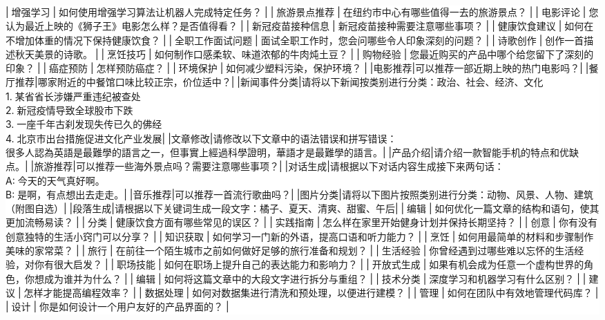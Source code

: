 | 增强学习                                                   | 如何使用增强学习算法让机器人完成特定任务？                                                                                                                                                                                                                                                                                                                                                                                                                                                                                                                                                                                                                                                                                                                                                                                                                                                                                                                                                                                                                                                                                                                                                                                                                                                                                                                                                                                                                                                                                                                                                                                                                                                                                                                                                                                                                                                                                                                                                                                                                                                                                                                                                                                                                                                                                                                                                                                                                                                                                                                                                                                                                                                                                                                                                                                                                                                                                                                                                                                                                                                                                                                                                                                                                                                                                                                                                                                                                                                                                                                                             |
| 旅游景点推荐                        | 在纽约市中心有哪些值得一去的旅游景点？                                                                         |
| 电影评论                          | 您认为最近上映的《狮子王》电影怎么样？是否值得看？                                                                |
| 新冠疫苗接种信息                     | 新冠疫苗接种需要注意哪些事项？                                                                                 |
| 健康饮食建议                        | 如何在不增加体重的情况下保持健康饮食？                                                                          |
| 全职工作面试问题                     | 面试全职工作时，您会问哪些令人印象深刻的问题？                                                                    |
| 诗歌创作                          | 创作一首描述秋天美景的诗歌。                                                                                    |
| 烹饪技巧                          | 如何制作口感柔软、味道浓郁的牛肉炖土豆？                                                                         |
| 购物经验                          | 您最近购买的产品中哪个给您留下了深刻的印象？                                                                     |
| 癌症预防                          | 怎样预防癌症？                                                                                                |
| 环境保护                          | 如何减少塑料污染，保护环境？                                                                                    |
|电影推荐|可以推荐一部近期上映的热门电影吗？|
|餐厅推荐|哪家附近的中餐馆口味比较正宗，价位适中？|
|新闻事件分类|请将以下新闻按类别进行分类：政治、社会、经济、文化<br>1. 某省省长涉嫌严重违纪被查处<br>2. 新冠疫情导致全球股市下跌<br>3. 一座千年古刹发现失传已久的佛经<br>4. 北京市出台措施促进文化产业发展|
|文章修改|请修改以下文章中的语法错误和拼写错误：<br>很多人認為英語是最難學的語言之一，但事實上經過科學證明，華語才是最難學的語言。|
|产品介绍|请介绍一款智能手机的特点和优缺点。|
|旅游推荐|可以推荐一些海外景点吗？需要注意哪些事项？|
|对话生成|请根据以下对话内容生成接下来两句话：<br>A: 今天的天气真好啊。<br>B: 是啊，有点想出去走走。|
|音乐推荐|可以推荐一首流行歌曲吗？|
|图片分类|请将以下图片按照类别进行分类：动物、风景、人物、建筑<br>（附图自选）|
|段落生成|请根据以下关键词生成一段文字：橘子、夏天、清爽、甜蜜、午后|
| 编辑 | 如何优化一篇文章的结构和语句，使其更加流畅易读？ |
| 分类 | 健康饮食方面有哪些常见的误区？ |
| 实践指南 | 怎么样在家里开始健身计划并保持长期坚持？ |
| 创意 | 你有没有创意独特的生活小窍门可以分享？ |
| 知识获取 | 如何学习一门新的外语，提高口语和听力能力？ |
| 烹饪 | 如何用最简单的材料和步骤制作美味的家常菜？ |
| 旅行 | 在前往一个陌生城市之前如何做好足够的旅行准备和规划？ |
| 生活经验 | 你曾经遇到过哪些难以忘怀的生活经验，对你有很大启发？ |
| 职场技能 | 如何在职场上提升自己的表达能力和影响力？ |
| 开放式生成 | 如果有机会成为任意一个虚构世界的角色，你想成为谁并为什么？ |
| 编辑 | 如何将这篇文章中的大段文字进行拆分与重组？ |
| 技术分类 | 深度学习和机器学习有什么区别？ |
| 建议 | 怎样才能提高编程效率？ |
| 数据处理 | 如何对数据集进行清洗和预处理，以便进行建模？ |
| 管理 | 如何在团队中有效地管理代码库？ |
| 设计 | 你是如何设计一个用户友好的产品界面的？ |